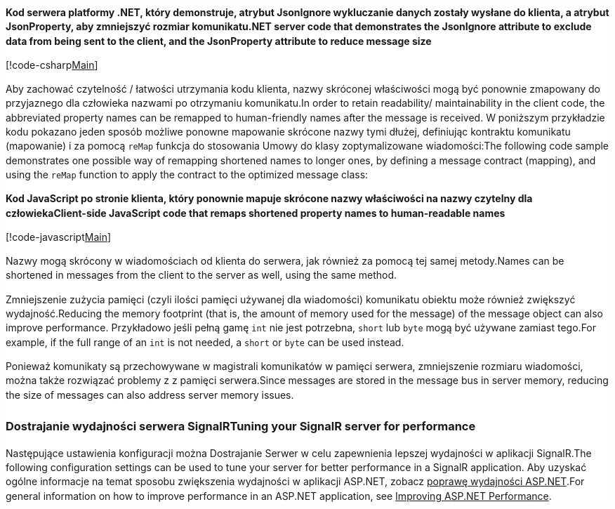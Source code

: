 <span data-ttu-id="731c7-125">**Kod serwera platformy .NET, który demonstruje, atrybut JsonIgnore wykluczanie danych zostały wysłane do klienta, a atrybut JsonProperty, aby zmniejszyć rozmiar komunikatu**</span><span class="sxs-lookup"><span data-stu-id="731c7-125">**.NET server code that demonstrates the JsonIgnore attribute to exclude data from being sent to the client, and the JsonProperty attribute to reduce message size**</span></span>

[!code-csharp[Main](signalr-performance/samples/sample1.cs?highlight=5,7,10)]

<span data-ttu-id="731c7-126">Aby zachować czytelność / łatwości utrzymania kodu klienta, nazwy skróconej właściwości mogą być ponownie zmapowany do przyjaznego dla człowieka nazwami po otrzymaniu komunikatu.</span><span class="sxs-lookup"><span data-stu-id="731c7-126">In order to retain readability/ maintainability in the client code, the abbreviated property names can be remapped to human-friendly names after the message is received.</span></span> <span data-ttu-id="731c7-127">W poniższym przykładzie kodu pokazano jeden sposób możliwe ponowne mapowanie skrócone nazwy tymi dłużej, definiując kontraktu komunikatu (mapowanie) i za pomocą `reMap` funkcja do stosowania Umowy do klasy zoptymalizowane wiadomości:</span><span class="sxs-lookup"><span data-stu-id="731c7-127">The following code sample demonstrates one possible way of remapping shortened names to longer ones, by defining a message contract (mapping), and using the `reMap` function to apply the contract to the optimized message class:</span></span>

<span data-ttu-id="731c7-128">**Kod JavaScript po stronie klienta, który ponownie mapuje skrócone nazwy właściwości na nazwy czytelny dla człowieka**</span><span class="sxs-lookup"><span data-stu-id="731c7-128">**Client-side JavaScript code that remaps shortened property names to human-readable names**</span></span>

[!code-javascript[Main](signalr-performance/samples/sample2.js)]

<span data-ttu-id="731c7-129">Nazwy mogą skrócony w wiadomościach od klienta do serwera, jak również za pomocą tej samej metody.</span><span class="sxs-lookup"><span data-stu-id="731c7-129">Names can be shortened in messages from the client to the server as well, using the same method.</span></span>

<span data-ttu-id="731c7-130">Zmniejszenie zużycia pamięci (czyli ilości pamięci używanej dla wiadomości) komunikatu obiektu może również zwiększyć wydajność.</span><span class="sxs-lookup"><span data-stu-id="731c7-130">Reducing the memory footprint (that is, the amount of memory used for the message) of the message object can also improve performance.</span></span> <span data-ttu-id="731c7-131">Przykładowo jeśli pełną gamę `int` nie jest potrzebna, `short` lub `byte` mogą być używane zamiast tego.</span><span class="sxs-lookup"><span data-stu-id="731c7-131">For example, if the full range of an `int` is not needed, a `short` or `byte` can be used instead.</span></span>

<span data-ttu-id="731c7-132">Ponieważ komunikaty są przechowywane w magistrali komunikatów w pamięci serwera, zmniejszenie rozmiaru wiadomości, można także rozwiązać problemy z z pamięci serwera.</span><span class="sxs-lookup"><span data-stu-id="731c7-132">Since messages are stored in the message bus in server memory, reducing the size of messages can also address server memory issues.</span></span>

<a id="tuning"></a>

### <a name="tuning-your-signalr-server-for-performance"></a><span data-ttu-id="731c7-133">Dostrajanie wydajności serwera SignalR</span><span class="sxs-lookup"><span data-stu-id="731c7-133">Tuning your SignalR server for performance</span></span>

<span data-ttu-id="731c7-134">Następujące ustawienia konfiguracji można Dostrajanie Serwer w celu zapewnienia lepszej wydajności w aplikacji SignalR.</span><span class="sxs-lookup"><span data-stu-id="731c7-134">The following configuration settings can be used to tune your server for better performance in a SignalR application.</span></span> <span data-ttu-id="731c7-135">Aby uzyskać ogólne informacje na temat sposobu zwiększenia wydajności w aplikacji ASP.NET, zobacz [poprawę wydajności ASP.NET](https://msdn.microsoft.com/library/ff647787.aspx).</span><span class="sxs-lookup"><span data-stu-id="731c7-135">For general information on how to improve performance in an ASP.NET application, see [Improving ASP.NET Performance](https://msdn.microsoft.com/library/ff647787.aspx).</span></span>
